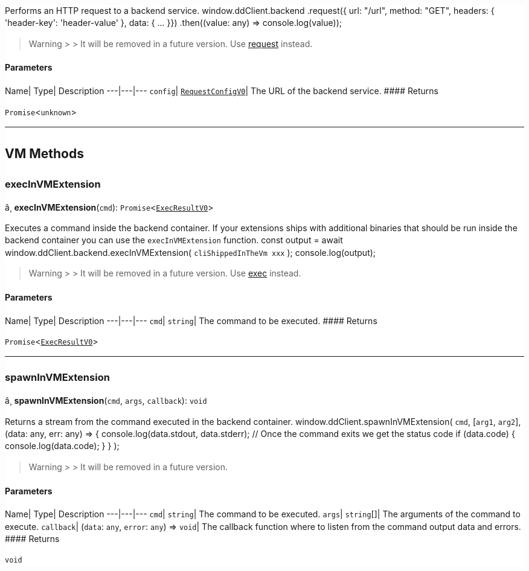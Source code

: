 Performs an HTTP request to a backend service.               window.ddClient.backend      .request({ url: "/url", method: "GET", headers: { 'header-key': 'header-value' }, data: { ... }})      .then((value: any) => console.log(value));

> Warning >  > It will be removed in a future version. Use [request](https://docs.docker.com/reference/api/extensions-sdk/HttpService/#request) instead.

#### Parameters

Name| Type| Description   ---|---|---   `config`| [`RequestConfigV0`](https://docs.docker.com/reference/api/extensions-sdk/RequestConfigV0/)| The URL of the backend service.      #### Returns

`Promise`<`unknown`>

* * *

## VM Methods

### execInVMExtension

â¸ **execInVMExtension**\(`cmd`\): `Promise`<[`ExecResultV0`](https://docs.docker.com/reference/api/extensions-sdk/ExecResultV0/)>

Executes a command inside the backend container. If your extensions ships with additional binaries that should be run inside the backend container you can use the `execInVMExtension` function.               const output = await window.ddClient.backend.execInVMExtension(       `cliShippedInTheVm xxx`     );          console.log(output);

> Warning >  > It will be removed in a future version. Use [exec](https://docs.docker.com/reference/api/extensions-sdk/ExtensionCli/#exec) instead.

#### Parameters

Name| Type| Description   ---|---|---   `cmd`| `string`| The command to be executed.      #### Returns

`Promise`<[`ExecResultV0`](https://docs.docker.com/reference/api/extensions-sdk/ExecResultV0/)>

* * *

### spawnInVMExtension

â¸ **spawnInVMExtension**\(`cmd`, `args`, `callback`\): `void`

Returns a stream from the command executed in the backend container.               window.ddClient.spawnInVMExtension(       `cmd`,       [`arg1`, `arg2`],       (data: any, err: any) => {         console.log(data.stdout, data.stderr);         // Once the command exits we get the status code         if (data.code) {           console.log(data.code);         }       }     );

> Warning >  > It will be removed in a future version.

#### Parameters

Name| Type| Description   ---|---|---   `cmd`| `string`| The command to be executed.   `args`| `string`\[\]| The arguments of the command to execute.   `callback`| \(`data`: `any`, `error`: `any`\) => `void`| The callback function where to listen from the command output data and errors.      #### Returns

`void`